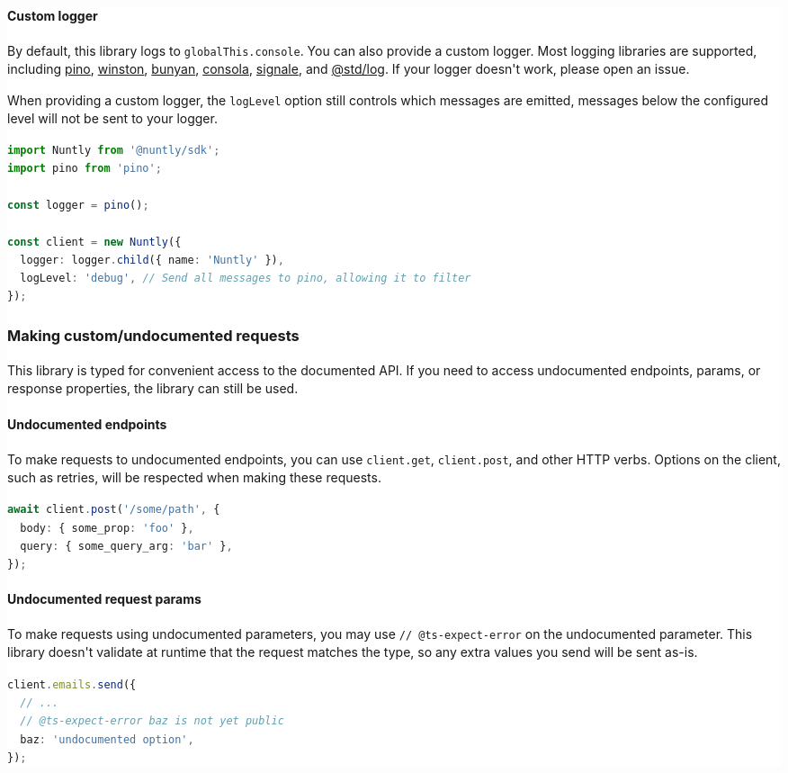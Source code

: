 #### Custom logger

By default, this library logs to `globalThis.console`. You can also provide a custom logger.
Most logging libraries are supported, including [pino](https://www.npmjs.com/package/pino), [winston](https://www.npmjs.com/package/winston), [bunyan](https://www.npmjs.com/package/bunyan), [consola](https://www.npmjs.com/package/consola), [signale](https://www.npmjs.com/package/signale), and [@std/log](https://jsr.io/@std/log). If your logger doesn't work, please open an issue.

When providing a custom logger, the `logLevel` option still controls which messages are emitted, messages
below the configured level will not be sent to your logger.

```ts
import Nuntly from '@nuntly/sdk';
import pino from 'pino';

const logger = pino();

const client = new Nuntly({
  logger: logger.child({ name: 'Nuntly' }),
  logLevel: 'debug', // Send all messages to pino, allowing it to filter
});
```

### Making custom/undocumented requests

This library is typed for convenient access to the documented API. If you need to access undocumented
endpoints, params, or response properties, the library can still be used.

#### Undocumented endpoints

To make requests to undocumented endpoints, you can use `client.get`, `client.post`, and other HTTP verbs.
Options on the client, such as retries, will be respected when making these requests.

```ts
await client.post('/some/path', {
  body: { some_prop: 'foo' },
  query: { some_query_arg: 'bar' },
});
```

#### Undocumented request params

To make requests using undocumented parameters, you may use `// @ts-expect-error` on the undocumented
parameter. This library doesn't validate at runtime that the request matches the type, so any extra values you
send will be sent as-is.

```ts
client.emails.send({
  // ...
  // @ts-expect-error baz is not yet public
  baz: 'undocumented option',
});
```
